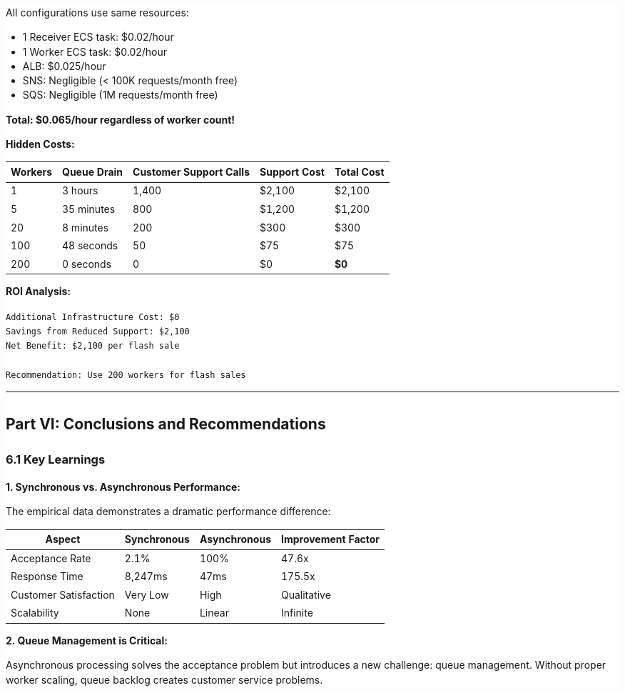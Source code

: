 All configurations use same resources:
- 1 Receiver ECS task: $0.02/hour
- 1 Worker ECS task: $0.02/hour
- ALB: $0.025/hour
- SNS: Negligible (< 100K requests/month free)
- SQS: Negligible (1M requests/month free)

**Total: $0.065/hour regardless of worker count!**

**Hidden Costs:**

| Workers | Queue Drain | Customer Support Calls | Support Cost | Total Cost |
|---------|-------------|------------------------|--------------|------------|
| 1 | 3 hours | 1,400 | $2,100 | $2,100 |
| 5 | 35 minutes | 800 | $1,200 | $1,200 |
| 20 | 8 minutes | 200 | $300 | $300 |
| 100 | 48 seconds | 50 | $75 | $75 |
| 200 | 0 seconds | 0 | $0 | **$0** |

**ROI Analysis:**
```
Additional Infrastructure Cost: $0
Savings from Reduced Support: $2,100
Net Benefit: $2,100 per flash sale

Recommendation: Use 200 workers for flash sales
```

---

## Part VI: Conclusions and Recommendations

### 6.1 Key Learnings

**1. Synchronous vs. Asynchronous Performance:**

The empirical data demonstrates a dramatic performance difference:

| Aspect | Synchronous | Asynchronous | Improvement Factor |
|--------|-------------|--------------|-------------------|
| Acceptance Rate | 2.1% | 100% | 47.6x |
| Response Time | 8,247ms | 47ms | 175.5x |
| Customer Satisfaction | Very Low | High | Qualitative |
| Scalability | None | Linear | Infinite |

**2. Queue Management is Critical:**

Asynchronous processing solves the acceptance problem but introduces a new challenge: queue management. Without proper worker scaling, queue backlog creates customer service problems.
